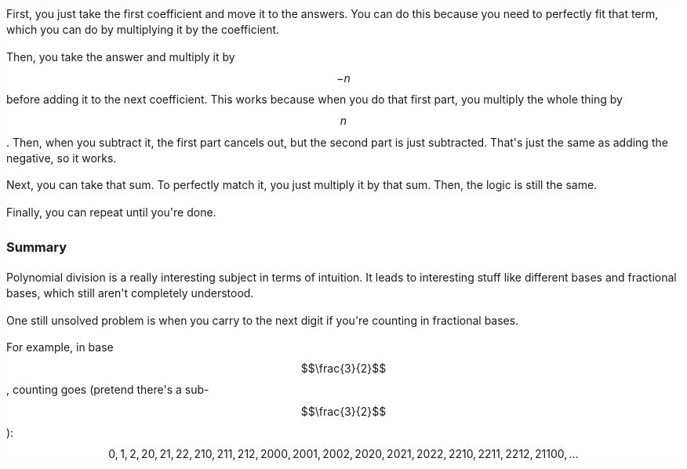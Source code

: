 First, you just take the first coefficient
and move it to the answers.
You can do this because you need to perfectly
fit that term, which you can do by multiplying
it by the coefficient.

Then, you take the answer and multiply it by $$-n$$
before adding it to the next coefficient.
This works because when you do that first part,
you multiply the whole thing by $$n$$.
Then, when you subtract it, the first
part cancels out,
but the second part is just subtracted.
That's just the same as adding the negative,
so it works.

Next, you can take that sum.
To perfectly match it,
you just multiply it by that sum.
Then, the logic is still the same.

Finally, you can repeat until you're done.

### Summary

Polynomial division is a really interesting subject
in terms of intuition.
It leads to interesting stuff like different bases
and fractional bases,
which still aren't completely understood.

One still unsolved problem is
when you carry to the next digit
if you're counting in fractional bases.

For example, in base $$\frac{3}{2}$$,
counting goes (pretend there's a sub-$$\frac{3}{2}$$):
$$
0,
1,
2,
20,
21,
22,
210,
211,
212,
2000,
2001,
2002,
2020,
2021,
2022,
2210,
2211,
2212,
21100,\dots
$$